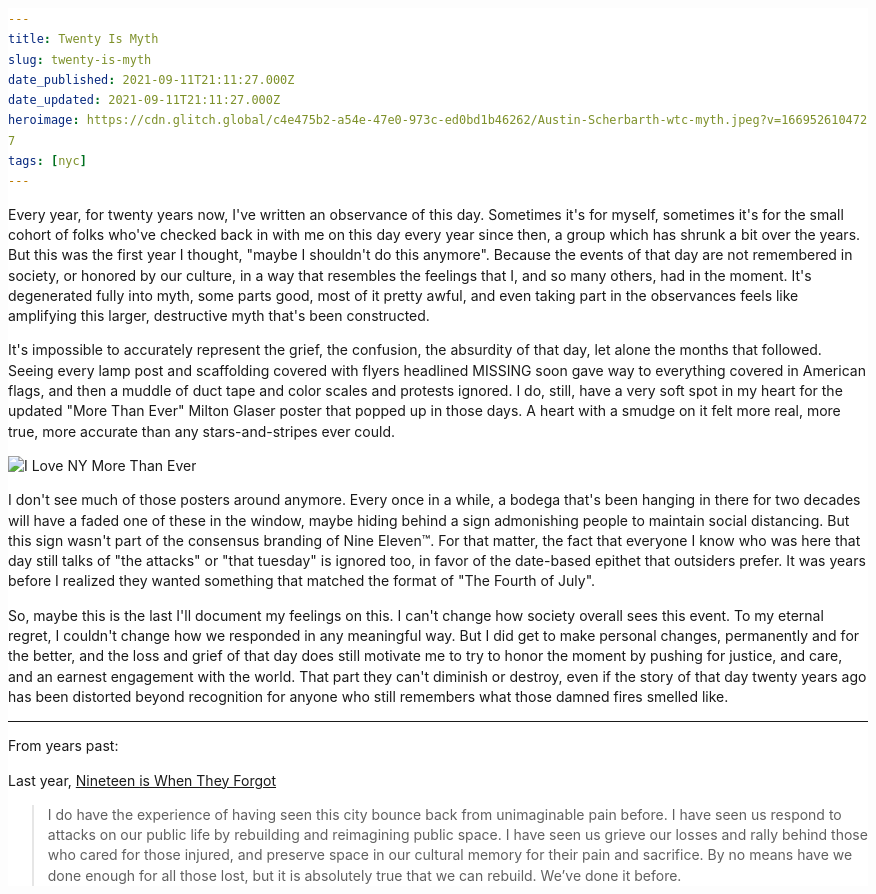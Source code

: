 ```yaml
---
title: Twenty Is Myth
slug: twenty-is-myth
date_published: 2021-09-11T21:11:27.000Z
date_updated: 2021-09-11T21:11:27.000Z
heroimage: https://cdn.glitch.global/c4e475b2-a54e-47e0-973c-ed0bd1b46262/Austin-Scherbarth-wtc-myth.jpeg?v=1669526104727
tags: [nyc]
---
```


Every year, for twenty years now, I've written an observance of this day. Sometimes it's for myself, sometimes it's for the small cohort of folks who've checked back in with me on this day every year since then, a group which has shrunk a bit over the years. But this was the first year I thought, "maybe I shouldn't do this anymore". Because the events of that day are not remembered in society, or honored by our culture, in a way that resembles the feelings that I, and so many others, had in the moment. It's degenerated fully into myth, some parts good, most of it pretty awful, and even taking part in the observances feels like amplifying this larger, destructive myth that's been constructed.

It's impossible to accurately represent the grief, the confusion, the absurdity of that day, let alone the months that followed. Seeing every lamp post and scaffolding covered with flyers headlined MISSING soon gave way to everything covered in American flags, and then a muddle of duct tape and color scales and protests ignored. I do, still, have a very soft spot in my heart for the updated "More Than Ever" Milton Glaser poster that popped up in those days. A heart with a smudge on it felt more real, more true, more accurate than any stars-and-stripes ever could.

![](https://cdn.glitch.global/c4e475b2-a54e-47e0-973c-ed0bd1b46262/more-than-ever.jpg?v=1669526153366 "I Love NY More Than Ever")

I don't see much of those posters around anymore. Every once in a while, a bodega that's been hanging in there for two decades will have a faded one of these in the window, maybe hiding behind a sign admonishing people to maintain social distancing. But this sign wasn't part of the consensus branding of Nine Eleven™️. For that matter, the fact that everyone I know who was here that day still talks of "the attacks" or "that tuesday" is ignored too, in favor of the date-based epithet that outsiders prefer. It was years before I realized they wanted something that matched the format of "The Fourth of July".

So, maybe this is the last I'll document my feelings on this. I can't change how society overall sees this event. To my eternal regret, I couldn't change how we responded in any meaningful way. But I did get to make personal changes, permanently and for the better, and the loss and grief of that day does still motivate me to try to honor the moment by pushing for justice, and care, and an earnest engagement with the world. That part they can't diminish or destroy, even if the story of that day twenty years ago has been distorted beyond recognition for anyone who still remembers what those damned fires smelled like.

---

From years past:

Last year, [Nineteen is When They Forgot](/2020/09/11/nineteen-is-when-they-forgot/)

> I do have the experience of having seen this city bounce back from unimaginable pain before. I have seen us respond to attacks on our public life by rebuilding and reimagining public space. I have seen us grieve our losses and rally behind those who cared for those injured, and preserve space in our cultural memory for their pain and sacrifice. By no means have we done enough for all those lost, but it is absolutely true that we can rebuild. We’ve done it before.
